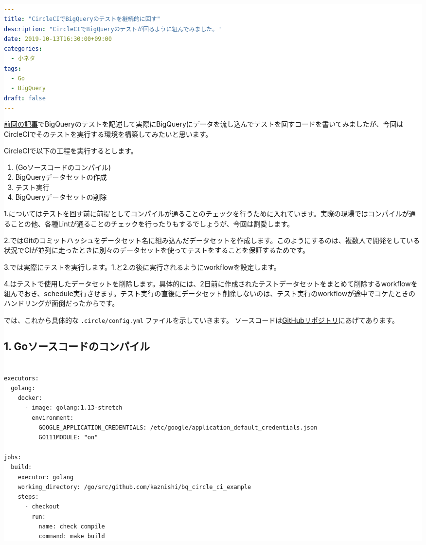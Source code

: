 ```yaml
---
title: "CircleCIでBigQueryのテストを継続的に回す"
description: "CircleCIでBigQueryのテストが回るように組んでみました。"
date: 2019-10-13T16:30:00+09:00
categories:
  - 小ネタ
tags:
  - Go
  - BigQuery
draft: false
---
```


[前回の記事](https://blog.kaznishi.com/post/190923_bigquery_test_with_testdata/)でBigQueryのテストを記述して実際にBigQueryにデータを流し込んでテストを回すコードを書いてみましたが、今回はCircleCIでそのテストを実行する環境を構築してみたいと思います。

CircleCIで以下の工程を実行するとします。

1. (Goソースコードのコンパイル)
2. BigQueryデータセットの作成
3. テスト実行
4. BigQueryデータセットの削除

1.についてはテストを回す前に前提としてコンパイルが通ることのチェックを行うために入れています。実際の現場ではコンパイルが通ることの他、各種Lintが通ることのチェックを行ったりもするでしょうが、今回は割愛します。

2.ではGitのコミットハッシュをデータセット名に組み込んだデータセットを作成します。このようにするのは、複数人で開発をしている状況でCIが並列に走ったときに別々のデータセットを使ってテストをすることを保証するためです。

3.では実際にテストを実行します。1.と2.の後に実行されるようにworkflowを設定します。

4.はテストで使用したデータセットを削除します。具体的には、2日前に作成されたテストデータセットをまとめて削除するworkflowを組んでおき、schedule実行させます。テスト実行の直後にデータセット削除しないのは、テスト実行のworkflowが途中でコケたときのハンドリングが面倒だったからです。

では、これから具体的な `.circle/config.yml` ファイルを示していきます。
ソースコードは[GitHubリポジトリ](https://github.com/kaznishi/bq_circle_ci_example)にあげてあります。

## 1. Goソースコードのコンパイル

```

executors:
  golang:
    docker:
      - image: golang:1.13-stretch
        environment:
          GOOGLE_APPLICATION_CREDENTIALS: /etc/google/application_default_credentials.json
          GO111MODULE: "on"

jobs:
  build:
    executor: golang
    working_directory: /go/src/github.com/kaznishi/bq_circle_ci_example
    steps:
      - checkout
      - run:
          name: check compile
          command: make build

```
